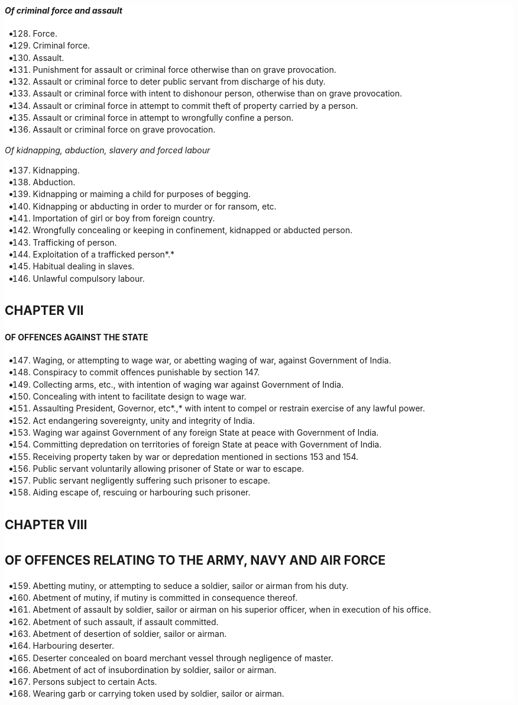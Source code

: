 #### *Of criminal force and assault*

- 128. Force.
- 129. Criminal force.
- 130. Assault.
- 131. Punishment for assault or criminal force otherwise than on grave provocation.
- 132. Assault or criminal force to deter public servant from discharge of his duty.
- 133. Assault or criminal force with intent to dishonour person, otherwise than on grave provocation.
- 134. Assault or criminal force in attempt to commit theft of property carried by a person.
- 135. Assault or criminal force in attempt to wrongfully confine a person.
- 136. Assault or criminal force on grave provocation.

*Of kidnapping, abduction, slavery and forced labour*

- 137. Kidnapping.
- 138. Abduction.
- 139. Kidnapping or maiming a child for purposes of begging.
- 140. Kidnapping or abducting in order to murder or for ransom, etc.
- 141. Importation of girl or boy from foreign country.
- 142. Wrongfully concealing or keeping in confinement, kidnapped or abducted person.
- 143. Trafficking of person.
- 144. Exploitation of a trafficked person*.*

- 145. Habitual dealing in slaves.
- 146. Unlawful compulsory labour.

## CHAPTER VII

#### OF OFFENCES AGAINST THE STATE

- 147. Waging, or attempting to wage war, or abetting waging of war, against Government of India.
- 148. Conspiracy to commit offences punishable by section 147.
- 149. Collecting arms, etc., with intention of waging war against Government of India.
- 150. Concealing with intent to facilitate design to wage war.
- 151. Assaulting President, Governor, etc*.,* with intent to compel or restrain exercise of any lawful power.
- 152. Act endangering sovereignty, unity and integrity of India.
- 153. Waging war against Government of any foreign State at peace with Government of India.
- 154. Committing depredation on territories of foreign State at peace with Government of India.
- 155. Receiving property taken by war or depredation mentioned in sections 153 and 154.
- 156. Public servant voluntarily allowing prisoner of State or war to escape.
- 157. Public servant negligently suffering such prisoner to escape.
- 158. Aiding escape of, rescuing or harbouring such prisoner.

## CHAPTER VIII

## OF OFFENCES RELATING TO THE ARMY, NAVY AND AIR FORCE

- 159. Abetting mutiny, or attempting to seduce a soldier, sailor or airman from his duty.
- 160. Abetment of mutiny, if mutiny is committed in consequence thereof.
- 161. Abetment of assault by soldier, sailor or airman on his superior officer, when in execution of his office.
- 162. Abetment of such assault, if assault committed.
- 163. Abetment of desertion of soldier, sailor or airman.
- 164. Harbouring deserter.
- 165. Deserter concealed on board merchant vessel through negligence of master.
- 166. Abetment of act of insubordination by soldier, sailor or airman.
- 167. Persons subject to certain Acts.
- 168. Wearing garb or carrying token used by soldier, sailor or airman.

